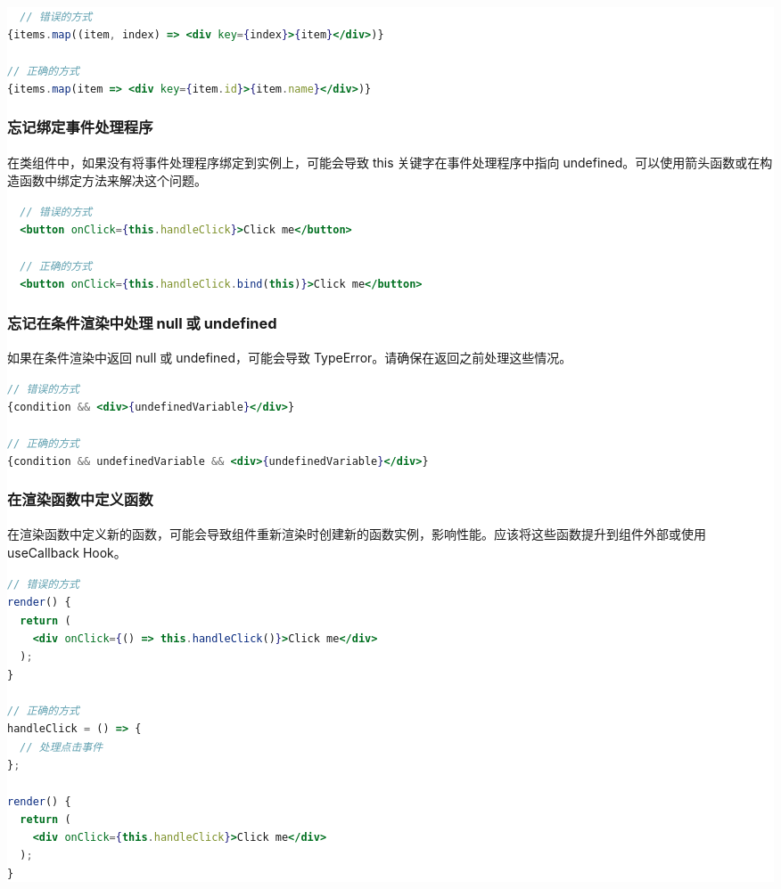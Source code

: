   ```jsx
    // 错误的方式
  {items.map((item, index) => <div key={index}>{item}</div>)}

  // 正确的方式
  {items.map(item => <div key={item.id}>{item.name}</div>)}
  ```

### 忘记绑定事件处理程序

  在类组件中，如果没有将事件处理程序绑定到实例上，可能会导致 this 关键字在事件处理程序中指向 undefined。可以使用箭头函数或在构造函数中绑定方法来解决这个问题。

  ```jsx
    // 错误的方式
    <button onClick={this.handleClick}>Click me</button>

    // 正确的方式
    <button onClick={this.handleClick.bind(this)}>Click me</button>
  ```

### 忘记在条件渲染中处理 null 或 undefined

  如果在条件渲染中返回 null 或 undefined，可能会导致 TypeError。请确保在返回之前处理这些情况。

  ```jsx
  // 错误的方式
  {condition && <div>{undefinedVariable}</div>}

  // 正确的方式
  {condition && undefinedVariable && <div>{undefinedVariable}</div>}
  ```

### 在渲染函数中定义函数

  在渲染函数中定义新的函数，可能会导致组件重新渲染时创建新的函数实例，影响性能。应该将这些函数提升到组件外部或使用 useCallback Hook。

  ```jsx
  // 错误的方式
  render() {
    return (
      <div onClick={() => this.handleClick()}>Click me</div>
    );
  }

  // 正确的方式
  handleClick = () => {
    // 处理点击事件
  };

  render() {
    return (
      <div onClick={this.handleClick}>Click me</div>
    );
  }
  ```

